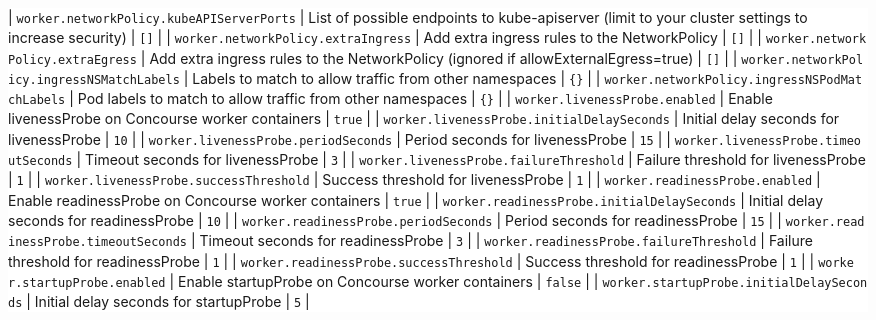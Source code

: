 | `worker.networkPolicy.kubeAPIServerPorts`                  | List of possible endpoints to kube-apiserver (limit to your cluster settings to increase security)                                                                                                                              | `[]`                |
| `worker.networkPolicy.extraIngress`                        | Add extra ingress rules to the NetworkPolicy                                                                                                                                                                                    | `[]`                |
| `worker.networkPolicy.extraEgress`                         | Add extra ingress rules to the NetworkPolicy (ignored if allowExternalEgress=true)                                                                                                                                              | `[]`                |
| `worker.networkPolicy.ingressNSMatchLabels`                | Labels to match to allow traffic from other namespaces                                                                                                                                                                          | `{}`                |
| `worker.networkPolicy.ingressNSPodMatchLabels`             | Pod labels to match to allow traffic from other namespaces                                                                                                                                                                      | `{}`                |
| `worker.livenessProbe.enabled`                             | Enable livenessProbe on Concourse worker containers                                                                                                                                                                             | `true`              |
| `worker.livenessProbe.initialDelaySeconds`                 | Initial delay seconds for livenessProbe                                                                                                                                                                                         | `10`                |
| `worker.livenessProbe.periodSeconds`                       | Period seconds for livenessProbe                                                                                                                                                                                                | `15`                |
| `worker.livenessProbe.timeoutSeconds`                      | Timeout seconds for livenessProbe                                                                                                                                                                                               | `3`                 |
| `worker.livenessProbe.failureThreshold`                    | Failure threshold for livenessProbe                                                                                                                                                                                             | `1`                 |
| `worker.livenessProbe.successThreshold`                    | Success threshold for livenessProbe                                                                                                                                                                                             | `1`                 |
| `worker.readinessProbe.enabled`                            | Enable readinessProbe on Concourse worker containers                                                                                                                                                                            | `true`              |
| `worker.readinessProbe.initialDelaySeconds`                | Initial delay seconds for readinessProbe                                                                                                                                                                                        | `10`                |
| `worker.readinessProbe.periodSeconds`                      | Period seconds for readinessProbe                                                                                                                                                                                               | `15`                |
| `worker.readinessProbe.timeoutSeconds`                     | Timeout seconds for readinessProbe                                                                                                                                                                                              | `3`                 |
| `worker.readinessProbe.failureThreshold`                   | Failure threshold for readinessProbe                                                                                                                                                                                            | `1`                 |
| `worker.readinessProbe.successThreshold`                   | Success threshold for readinessProbe                                                                                                                                                                                            | `1`                 |
| `worker.startupProbe.enabled`                              | Enable startupProbe on Concourse worker containers                                                                                                                                                                              | `false`             |
| `worker.startupProbe.initialDelaySeconds`                  | Initial delay seconds for startupProbe                                                                                                                                                                                          | `5`                 |